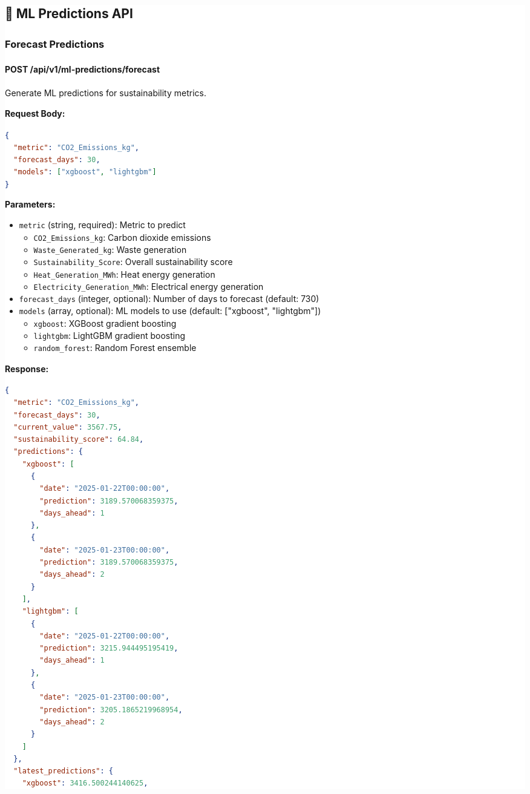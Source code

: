 
## 🤖 ML Predictions API

### Forecast Predictions

#### POST /api/v1/ml-predictions/forecast
Generate ML predictions for sustainability metrics.

**Request Body:**
```json
{
  "metric": "CO2_Emissions_kg",
  "forecast_days": 30,
  "models": ["xgboost", "lightgbm"]
}
```

**Parameters:**
- `metric` (string, required): Metric to predict
  - `CO2_Emissions_kg`: Carbon dioxide emissions
  - `Waste_Generated_kg`: Waste generation
  - `Sustainability_Score`: Overall sustainability score
  - `Heat_Generation_MWh`: Heat energy generation
  - `Electricity_Generation_MWh`: Electrical energy generation
- `forecast_days` (integer, optional): Number of days to forecast (default: 730)
- `models` (array, optional): ML models to use (default: ["xgboost", "lightgbm"])
  - `xgboost`: XGBoost gradient boosting
  - `lightgbm`: LightGBM gradient boosting
  - `random_forest`: Random Forest ensemble

**Response:**
```json
{
  "metric": "CO2_Emissions_kg",
  "forecast_days": 30,
  "current_value": 3567.75,
  "sustainability_score": 64.84,
  "predictions": {
    "xgboost": [
      {
        "date": "2025-01-22T00:00:00",
        "prediction": 3189.570068359375,
        "days_ahead": 1
      },
      {
        "date": "2025-01-23T00:00:00",
        "prediction": 3189.570068359375,
        "days_ahead": 2
      }
    ],
    "lightgbm": [
      {
        "date": "2025-01-22T00:00:00",
        "prediction": 3215.944495195419,
        "days_ahead": 1
      },
      {
        "date": "2025-01-23T00:00:00",
        "prediction": 3205.1865219968954,
        "days_ahead": 2
      }
    ]
  },
  "latest_predictions": {
    "xgboost": 3416.500244140625,
```